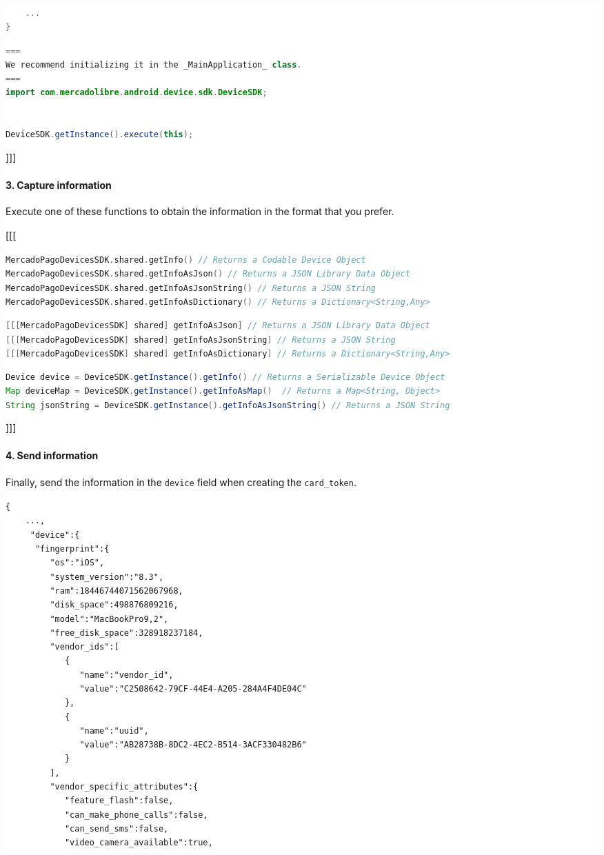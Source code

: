 ```objective-c
    ...
}
```
```java
===
We recommend initializing it in the _MainApplication_ class.
===
import com.mercadolibre.android.device.sdk.DeviceSDK;


DeviceSDK.getInstance().execute(this);
```
]]]

#### 3. Capture information

Execute one of these functions to obtain the information in the format that you prefer.

[[[
```swift
MercadoPagoDevicesSDK.shared.getInfo() // Returns a Codable Device Object
MercadoPagoDevicesSDK.shared.getInfoAsJson() // Returns a JSON Library Data Object
MercadoPagoDevicesSDK.shared.getInfoAsJsonString() // Returns a JSON String
MercadoPagoDevicesSDK.shared.getInfoAsDictionary() // Returns a Dictionary<String,Any>
```
```objective-c
[[[MercadoPagoDevicesSDK] shared] getInfoAsJson] // Returns a JSON Library Data Object
[[[MercadoPagoDevicesSDK] shared] getInfoAsJsonString] // Returns a JSON String
[[[MercadoPagoDevicesSDK] shared] getInfoAsDictionary] // Returns a Dictionary<String,Any>
```
```java
Device device = DeviceSDK.getInstance().getInfo() // Returns a Serializable Device Object
Map deviceMap = DeviceSDK.getInstance().getInfoAsMap()  // Returns a Map<String, Object>
String jsonString = DeviceSDK.getInstance().getInfoAsJsonString() // Returns a JSON String
```
]]]

#### 4. Send information

Finally, send the information in the `device` field when creating the `card_token`.

```
{
    ...,
     "device":{
      "fingerprint":{
         "os":"iOS",
         "system_version":"8.3",
         "ram":18446744071562067968,
         "disk_space":498876809216,
         "model":"MacBookPro9,2",
         "free_disk_space":328918237184,
         "vendor_ids":[
            {
               "name":"vendor_id",
               "value":"C2508642-79CF-44E4-A205-284A4F4DE04C"
            },
            {
               "name":"uuid",
               "value":"AB28738B-8DC2-4EC2-B514-3ACF330482B6"
            }
         ],
         "vendor_specific_attributes":{
            "feature_flash":false,
            "can_make_phone_calls":false,
            "can_send_sms":false,
            "video_camera_available":true,
```